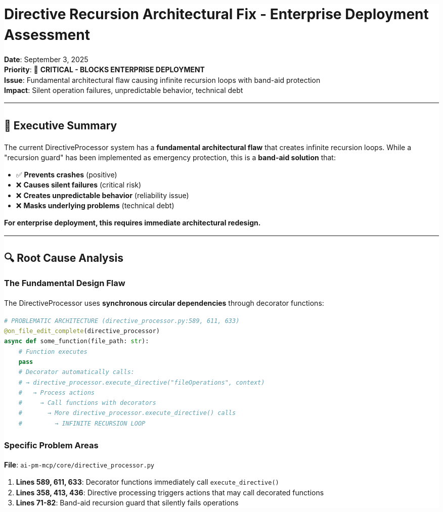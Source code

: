 # Directive Recursion Architectural Fix - Enterprise Deployment Assessment

**Date**: September 3, 2025  
**Priority**: 🚨 **CRITICAL - BLOCKS ENTERPRISE DEPLOYMENT**  
**Issue**: Fundamental architectural flaw causing infinite recursion loops with band-aid protection  
**Impact**: Silent operation failures, unpredictable behavior, technical debt  

---

## 🎯 Executive Summary

The current DirectiveProcessor system has a **fundamental architectural flaw** that creates infinite recursion loops. While a "recursion guard" has been implemented as emergency protection, this is a **band-aid solution** that:

- ✅ **Prevents crashes** (positive)
- ❌ **Causes silent failures** (critical risk)
- ❌ **Creates unpredictable behavior** (reliability issue)
- ❌ **Masks underlying problems** (technical debt)

**For enterprise deployment, this requires immediate architectural redesign.**

---

## 🔍 Root Cause Analysis

### The Fundamental Design Flaw

The DirectiveProcessor uses **synchronous circular dependencies** through decorator functions:

```python
# PROBLEMATIC ARCHITECTURE (directive_processor.py:589, 611, 633)
@on_file_edit_complete(directive_processor)
async def some_function(file_path: str):
    # Function executes
    pass
    # Decorator automatically calls:
    # → directive_processor.execute_directive("fileOperations", context)
    #   → Process actions
    #     → Call functions with decorators  
    #       → More directive_processor.execute_directive() calls
    #         → INFINITE RECURSION LOOP
```

### Specific Problem Areas

**File**: `ai-pm-mcp/core/directive_processor.py`

1. **Lines 589, 611, 633**: Decorator functions immediately call `execute_directive()`
2. **Lines 358, 413, 436**: Directive processing triggers actions that may call decorated functions
3. **Lines 71-82**: Band-aid recursion guard that silently fails operations
